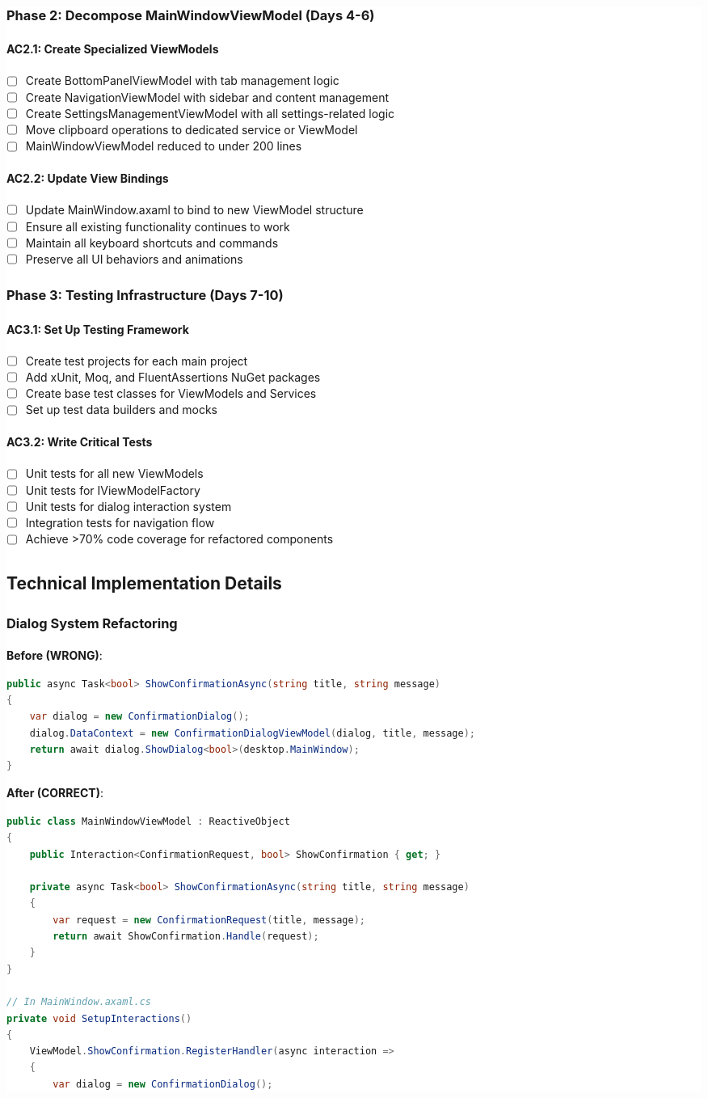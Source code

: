 ### **Phase 2: Decompose MainWindowViewModel (Days 4-6)**

#### **AC2.1: Create Specialized ViewModels**
- [ ] Create BottomPanelViewModel with tab management logic
- [ ] Create NavigationViewModel with sidebar and content management
- [ ] Create SettingsManagementViewModel with all settings-related logic
- [ ] Move clipboard operations to dedicated service or ViewModel
- [ ] MainWindowViewModel reduced to under 200 lines

#### **AC2.2: Update View Bindings**
- [ ] Update MainWindow.axaml to bind to new ViewModel structure
- [ ] Ensure all existing functionality continues to work
- [ ] Maintain all keyboard shortcuts and commands
- [ ] Preserve all UI behaviors and animations

### **Phase 3: Testing Infrastructure (Days 7-10)**

#### **AC3.1: Set Up Testing Framework**
- [ ] Create test projects for each main project
- [ ] Add xUnit, Moq, and FluentAssertions NuGet packages
- [ ] Create base test classes for ViewModels and Services
- [ ] Set up test data builders and mocks

#### **AC3.2: Write Critical Tests**
- [ ] Unit tests for all new ViewModels
- [ ] Unit tests for IViewModelFactory
- [ ] Unit tests for dialog interaction system
- [ ] Integration tests for navigation flow
- [ ] Achieve >70% code coverage for refactored components

## Technical Implementation Details

### **Dialog System Refactoring**

**Before (WRONG)**:
```csharp
public async Task<bool> ShowConfirmationAsync(string title, string message)
{
    var dialog = new ConfirmationDialog();
    dialog.DataContext = new ConfirmationDialogViewModel(dialog, title, message);
    return await dialog.ShowDialog<bool>(desktop.MainWindow);
}
```

**After (CORRECT)**:
```csharp
public class MainWindowViewModel : ReactiveObject
{
    public Interaction<ConfirmationRequest, bool> ShowConfirmation { get; }
    
    private async Task<bool> ShowConfirmationAsync(string title, string message)
    {
        var request = new ConfirmationRequest(title, message);
        return await ShowConfirmation.Handle(request);
    }
}

// In MainWindow.axaml.cs
private void SetupInteractions()
{
    ViewModel.ShowConfirmation.RegisterHandler(async interaction =>
    {
        var dialog = new ConfirmationDialog();
```